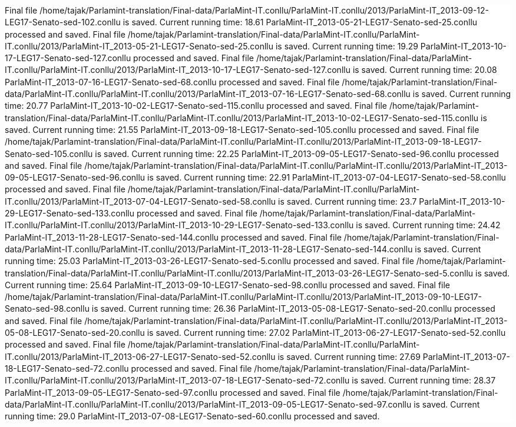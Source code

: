Final file /home/tajak/Parlamint-translation/Final-data/ParlaMint-IT.conllu/ParlaMint-IT.conllu/2013/ParlaMint-IT_2013-09-12-LEG17-Senato-sed-102.conllu is saved.
Current running time: 18.61
ParlaMint-IT_2013-05-21-LEG17-Senato-sed-25.conllu processed and saved.
Final file /home/tajak/Parlamint-translation/Final-data/ParlaMint-IT.conllu/ParlaMint-IT.conllu/2013/ParlaMint-IT_2013-05-21-LEG17-Senato-sed-25.conllu is saved.
Current running time: 19.29
ParlaMint-IT_2013-10-17-LEG17-Senato-sed-127.conllu processed and saved.
Final file /home/tajak/Parlamint-translation/Final-data/ParlaMint-IT.conllu/ParlaMint-IT.conllu/2013/ParlaMint-IT_2013-10-17-LEG17-Senato-sed-127.conllu is saved.
Current running time: 20.08
ParlaMint-IT_2013-07-16-LEG17-Senato-sed-68.conllu processed and saved.
Final file /home/tajak/Parlamint-translation/Final-data/ParlaMint-IT.conllu/ParlaMint-IT.conllu/2013/ParlaMint-IT_2013-07-16-LEG17-Senato-sed-68.conllu is saved.
Current running time: 20.77
ParlaMint-IT_2013-10-02-LEG17-Senato-sed-115.conllu processed and saved.
Final file /home/tajak/Parlamint-translation/Final-data/ParlaMint-IT.conllu/ParlaMint-IT.conllu/2013/ParlaMint-IT_2013-10-02-LEG17-Senato-sed-115.conllu is saved.
Current running time: 21.55
ParlaMint-IT_2013-09-18-LEG17-Senato-sed-105.conllu processed and saved.
Final file /home/tajak/Parlamint-translation/Final-data/ParlaMint-IT.conllu/ParlaMint-IT.conllu/2013/ParlaMint-IT_2013-09-18-LEG17-Senato-sed-105.conllu is saved.
Current running time: 22.25
ParlaMint-IT_2013-09-05-LEG17-Senato-sed-96.conllu processed and saved.
Final file /home/tajak/Parlamint-translation/Final-data/ParlaMint-IT.conllu/ParlaMint-IT.conllu/2013/ParlaMint-IT_2013-09-05-LEG17-Senato-sed-96.conllu is saved.
Current running time: 22.91
ParlaMint-IT_2013-07-04-LEG17-Senato-sed-58.conllu processed and saved.
Final file /home/tajak/Parlamint-translation/Final-data/ParlaMint-IT.conllu/ParlaMint-IT.conllu/2013/ParlaMint-IT_2013-07-04-LEG17-Senato-sed-58.conllu is saved.
Current running time: 23.7
ParlaMint-IT_2013-10-29-LEG17-Senato-sed-133.conllu processed and saved.
Final file /home/tajak/Parlamint-translation/Final-data/ParlaMint-IT.conllu/ParlaMint-IT.conllu/2013/ParlaMint-IT_2013-10-29-LEG17-Senato-sed-133.conllu is saved.
Current running time: 24.42
ParlaMint-IT_2013-11-28-LEG17-Senato-sed-144.conllu processed and saved.
Final file /home/tajak/Parlamint-translation/Final-data/ParlaMint-IT.conllu/ParlaMint-IT.conllu/2013/ParlaMint-IT_2013-11-28-LEG17-Senato-sed-144.conllu is saved.
Current running time: 25.03
ParlaMint-IT_2013-03-26-LEG17-Senato-sed-5.conllu processed and saved.
Final file /home/tajak/Parlamint-translation/Final-data/ParlaMint-IT.conllu/ParlaMint-IT.conllu/2013/ParlaMint-IT_2013-03-26-LEG17-Senato-sed-5.conllu is saved.
Current running time: 25.64
ParlaMint-IT_2013-09-10-LEG17-Senato-sed-98.conllu processed and saved.
Final file /home/tajak/Parlamint-translation/Final-data/ParlaMint-IT.conllu/ParlaMint-IT.conllu/2013/ParlaMint-IT_2013-09-10-LEG17-Senato-sed-98.conllu is saved.
Current running time: 26.36
ParlaMint-IT_2013-05-08-LEG17-Senato-sed-20.conllu processed and saved.
Final file /home/tajak/Parlamint-translation/Final-data/ParlaMint-IT.conllu/ParlaMint-IT.conllu/2013/ParlaMint-IT_2013-05-08-LEG17-Senato-sed-20.conllu is saved.
Current running time: 27.02
ParlaMint-IT_2013-06-27-LEG17-Senato-sed-52.conllu processed and saved.
Final file /home/tajak/Parlamint-translation/Final-data/ParlaMint-IT.conllu/ParlaMint-IT.conllu/2013/ParlaMint-IT_2013-06-27-LEG17-Senato-sed-52.conllu is saved.
Current running time: 27.69
ParlaMint-IT_2013-07-18-LEG17-Senato-sed-72.conllu processed and saved.
Final file /home/tajak/Parlamint-translation/Final-data/ParlaMint-IT.conllu/ParlaMint-IT.conllu/2013/ParlaMint-IT_2013-07-18-LEG17-Senato-sed-72.conllu is saved.
Current running time: 28.37
ParlaMint-IT_2013-09-05-LEG17-Senato-sed-97.conllu processed and saved.
Final file /home/tajak/Parlamint-translation/Final-data/ParlaMint-IT.conllu/ParlaMint-IT.conllu/2013/ParlaMint-IT_2013-09-05-LEG17-Senato-sed-97.conllu is saved.
Current running time: 29.0
ParlaMint-IT_2013-07-08-LEG17-Senato-sed-60.conllu processed and saved.